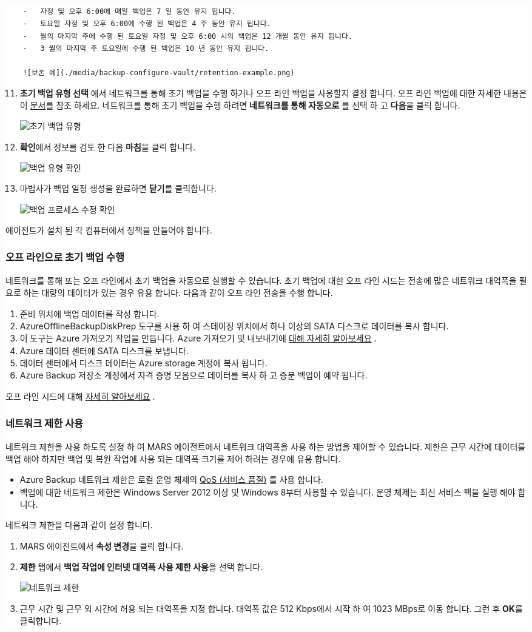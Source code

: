         -   자정 및 오후 6:00에 매일 백업은 7 일 동안 유지 됩니다.
        -   토요일 자정 및 오후 6:00에 수행 된 백업은 4 주 동안 유지 됩니다.
        -   월의 마지막 주에 수행 된 토요일 자정 및 오후 6:00 시의 백업은 12 개월 동안 유지 됩니다.
        -   3 월의 마지막 주 토요일에 수행 된 백업은 10 년 동안 유지 됩니다.

        ![보존 예](./media/backup-configure-vault/retention-example.png)


11. **초기 백업 유형 선택** 에서 네트워크를 통해 초기 백업을 수행 하거나 오프 라인 백업을 사용할지 결정 합니다. 오프 라인 백업에 대한 자세한 내용은이 [문서](offline-backup-azure-data-box.md)를 참조 하세요. 네트워크를 통해 초기 백업을 수행 하려면 **네트워크를 통해 자동으로** 를 선택 하 고 **다음**을 클릭 합니다.

    ![초기 백업 유형](./media/backup-azure-manage-mars/choose-initial-backup-type.png)


12. **확인**에서 정보를 검토 한 다음 **마침**을 클릭 합니다.

    ![백업 유형 확인](./media/backup-azure-manage-mars/confirm-backup-type.png)


13. 마법사가 백업 일정 생성을 완료하면 **닫기**를 클릭합니다.

    ![백업 프로세스 수정 확인](./media/backup-azure-manage-mars/confirm-modify-backup-process.png)

에이전트가 설치 된 각 컴퓨터에서 정책을 만들어야 합니다.

### <a name="perform-the-initial-backup-offline"></a>오프 라인으로 초기 백업 수행

네트워크를 통해 또는 오프 라인에서 초기 백업을 자동으로 실행할 수 있습니다. 초기 백업에 대한 오프 라인 시드는 전송에 많은 네트워크 대역폭을 필요로 하는 대량의 데이터가 있는 경우 유용 합니다. 다음과 같이 오프 라인 전송을 수행 합니다.

1. 준비 위치에 백업 데이터를 작성 합니다.
2. AzureOfflineBackupDiskPrep 도구를 사용 하 여 스테이징 위치에서 하나 이상의 SATA 디스크로 데이터를 복사 합니다.
3. 이 도구는 Azure 가져오기 작업을 만듭니다. Azure 가져오기 및 내보내기에 [대해 자세히 알아보세요](https://docs.microsoft.com/azure/storage/common/storage-import-export-service) .
4. Azure 데이터 센터에 SATA 디스크를 보냅니다.
5. 데이터 센터에서 디스크 데이터는 Azure storage 계정에 복사 됩니다.
6. Azure Backup 저장소 계정에서 자격 증명 모음으로 데이터를 복사 하 고 증분 백업이 예약 됩니다.

오프 라인 시드에 대해 [자세히 알아보세요](offline-backup-azure-data-box.md) .

### <a name="enable-network-throttling"></a>네트워크 제한 사용

네트워크 제한을 사용 하도록 설정 하 여 MARS 에이전트에서 네트워크 대역폭을 사용 하는 방법을 제어할 수 있습니다. 제한은 근무 시간에 데이터를 백업 해야 하지만 백업 및 복원 작업에 사용 되는 대역폭 크기를 제어 하려는 경우에 유용 합니다.

* Azure Backup 네트워크 제한은 로컬 운영 체제의 [QoS (서비스 품질)](https://docs.microsoft.com/windows-server/networking/technologies/qos/qos-policy-top) 를 사용 합니다.
* 백업에 대한 네트워크 제한은 Windows Server 2012 이상 및 Windows 8부터 사용할 수 있습니다. 운영 체제는 최신 서비스 팩을 실행 해야 합니다.

네트워크 제한을 다음과 같이 설정 합니다.

1. MARS 에이전트에서 **속성 변경**을 클릭 합니다.
2. **제한** 탭에서 **백업 작업에 인터넷 대역폭 사용 제한 사용**을 선택 합니다.

    ![네트워크 제한](./media/backup-configure-vault/throttling-dialog.png)
3. 근무 시간 및 근무 외 시간에 허용 되는 대역폭을 지정 합니다. 대역폭 값은 512 Kbps에서 시작 하 여 1023 MBps로 이동 합니다. 그런 후 **OK**를 클릭합니다.
